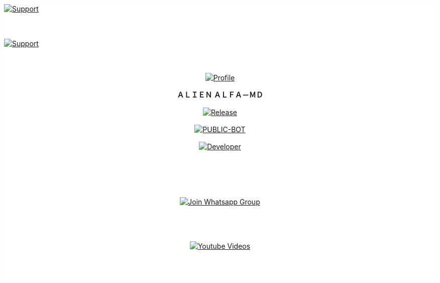 



<p align="left">
  <a href="https://github.com/alien-Alfa"><img title="Support" src="https://img.shields.io/badge/maintained-yes-cyan.svg?style=for-the-badge&logo=xcode" /></a>
</p>






<br>
<p align="left">
  <a href="https://github.com/alien-Alfa"><img title="Support" src="https://img.shields.io/badge/current%20Status-working%20&%20bugs!-orange.svg?style=for-the-badge&logo=xcode" /></a>
</p>
<br>








<p align="center">
  <a href="https://www.instagram.com/_the_soul_rider_/"><img src="https://github.com/Alien-alfa/Alien-alfa/blob/beta/img/Bungee%20Shades.png?raw=true" width="500" alt="Profile"/> </a>
</p>

<p align="center">
<strong>ＡＬＩＥＮ ＡＬＦＡ－ＭＤ</strong>
</p>

<p align="center">
  <a href="https://github.com/alien-Alfa"><img title="Release" src="https://img.shields.io/badge/Release-beta%20v1-cyan.svg?style=for-the-badge&logo=appveyor" /></a>
</p>

<p align="center">
<a href="https://www.youtube.com/c/alienalfa"><img title="PUBLIC-BOT" src="https://img.shields.io/static/v1?label=Language&message=English&color=rose"></a>
</p>
<p align="center">
  <a href="https://github.com/alien-Alfa"><img title="Developer" src="https://img.shields.io/badge/Author-Alien%20Alfa-blue.svg?style=for-the-badge&logo=github" /></a>
</p>
<br><br><br>
<p align="center">
  <a href="https://www.youtube.com/c/alienalfa"><img title="Join Whatsapp Group" src="https://raw.githubusercontent.com/Alien-alfa/PublicBot/main/wlogo.svg.png" width="600"></a>
</p>
<br><br>
<p align="center">
  <a href="https://chat.whatsapp.com/JKdPcantKre0Mx3mzNUdIu"><img title="Youtube Videos" src="https://github.com/Alien-alfa/Alien-alfa/blob/beta/MD-Images/yt.png?raw=true" width="150"></a>
</p>

<br><br>


